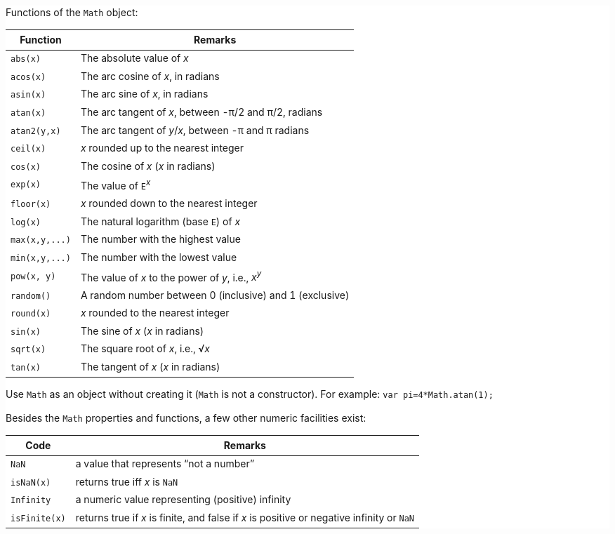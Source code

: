 Functions of the `Math` object:

|Function|Remarks|
|--------|-------|
|`abs(x)`|The absolute value of *x*|
|`acos(x)`|The arc cosine of *x*, in radians|
|`asin(x)`|The arc sine of *x*, in radians|
|`atan(x)`|The arc tangent of *x*, between -&pi;/2 and &pi;/2, radians|
|`atan2(y,x)`|The arc tangent of *y*/*x*, between -&pi; and &pi; radians|
|`ceil(x)`|*x* rounded up to the nearest integer|
|`cos(x)`|The cosine of *x* (*x* in radians)|
|`exp(x)`|The value of `E`<sup>*x*</sup>|
|`floor(x)`|*x* rounded down to the nearest integer|
|`log(x)`|The natural logarithm (base `E`) of *x*|
|`max(x,y,...)`|The number with the highest value|
|`min(x,y,...)`|The number with the lowest value|
|`pow(x, y)`|The value of *x* to the power of *y*, i.e., *x<sup>y</sup>*|
|`random()`|A random number between 0 (inclusive) and 1 (exclusive)|
|`round(x)`|*x* rounded to the nearest integer|
|`sin(x)`|The sine of *x* (*x* in radians)|
|`sqrt(x)`|The square root of *x*, i.e., &radic;*x*|
|`tan(x)`|The tangent of *x* (*x* in radians)|
</tbody>
</table>

Use `Math` as an object without creating it (`Math` is
not a constructor). For example: `var pi=4*Math.atan(1);`

Besides the `Math` properties and functions,
a few other numeric facilities exist:

|Code|Remarks|
|----|-------|
|`NaN`|a value that represents “not a number”|
|`isNaN(x)`|returns true iff *x* is `NaN`|
|`Infinity`|a numeric value representing (positive) infinity|
|`isFinite(x)`|returns true if *x* is finite, and false if *x* is positive or negative infinity or `NaN`|

